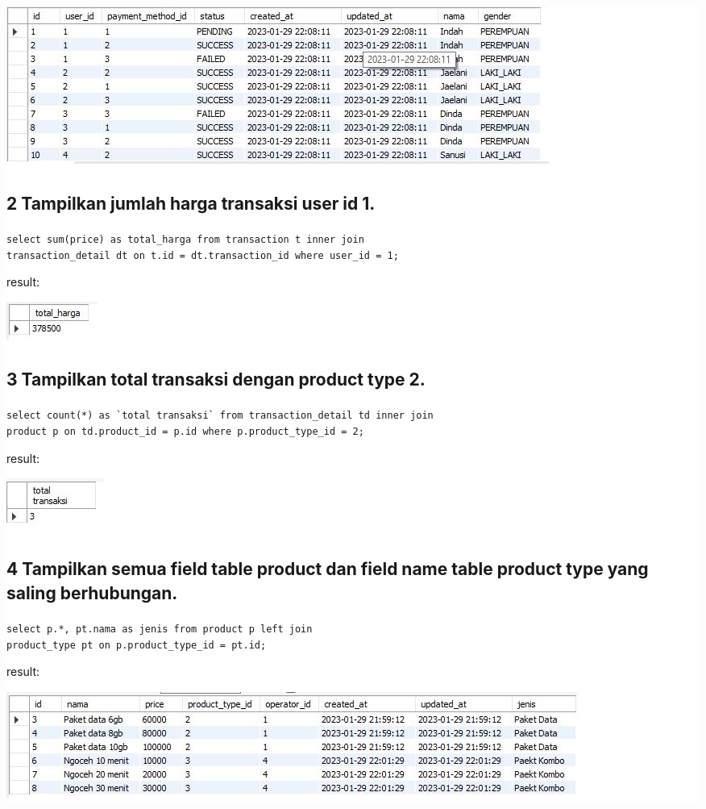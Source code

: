 ![](https://github.com/jaekusuma/sqlDataManipulation/blob/main/screenshot/r21.JPG)

## 2 Tampilkan jumlah harga transaksi user id 1.
```
select sum(price) as total_harga from transaction t inner join 
transaction_detail dt on t.id = dt.transaction_id where user_id = 1;
```
result:

![](https://github.com/jaekusuma/sqlDataManipulation/blob/main/screenshot/r22.JPG)

## 3 Tampilkan total transaksi dengan product type 2.
```
select count(*) as `total transaksi` from transaction_detail td inner join 
product p on td.product_id = p.id where p.product_type_id = 2;
```
result:

![](https://github.com/jaekusuma/sqlDataManipulation/blob/main/screenshot/r23.JPG)

## 4 Tampilkan semua field table product dan field name table product type yang saling berhubungan.
```
select p.*, pt.nama as jenis from product p left join 
product_type pt on p.product_type_id = pt.id;
```
result:

![](https://github.com/jaekusuma/sqlDataManipulation/blob/main/screenshot/r24.JPG)
    